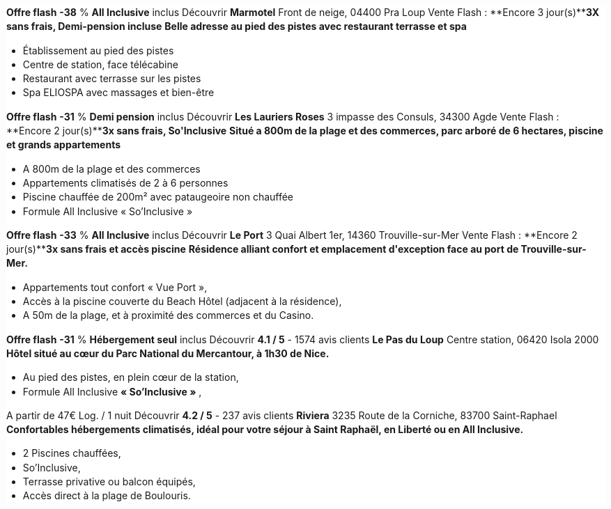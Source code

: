 
**Offre flash** **-38** % **All Inclusive** inclus
Découvrir
**Marmotel**
Front de neige, 04400 Pra Loup
Vente Flash : **Encore 3 jour(s)****3X sans frais, Demi-pension incluse** **Belle adresse au pied des pistes avec restaurant terrasse et spa**
  * Établissement au pied des pistes
  * Centre de station, face télécabine
  * Restaurant avec terrasse sur les pistes
  * Spa ELIOSPA avec massages et bien-être


**Offre flash** **-31** % **Demi pension** inclus
Découvrir
**Les Lauriers Roses**
3 impasse des Consuls, 34300 Agde
Vente Flash : **Encore 2 jour(s)****3x sans frais, So'Inclusive** **Situé a 800m de la plage et des commerces, parc arboré de 6 hectares, piscine et grands appartements**
  * A 800m de la plage et des commerces
  * Appartements climatisés de 2 à 6 personnes
  * Piscine chauffée de 200m² avec pataugeoire non chauffée
  * Formule All Inclusive « So’Inclusive »


**Offre flash** **-33** % **All Inclusive** inclus
Découvrir
**Le Port**
3 Quai Albert 1er, 14360 Trouville-sur-Mer
Vente Flash : **Encore 2 jour(s)****3x sans frais et accès piscine** **Résidence alliant confort et emplacement d'exception face au port de Trouville-sur-Mer.**
  * Appartements tout confort « Vue Port »,
  * Accès à la piscine couverte du Beach Hôtel (adjacent à la résidence),
  * A 50m de la plage, et à proximité des commerces et du Casino.


**Offre flash** **-31** % **Hébergement seul** inclus
Découvrir
**4.1 / 5** - 1574 avis clients
**Le Pas du Loup**
Centre station, 06420 Isola 2000
**Hôtel situé au cœur du Parc National du Mercantour, à 1h30 de Nice.**
  * Au pied des pistes, en plein cœur de la station,
  * Formule All Inclusive **« So’Inclusive »** ,


A partir de  47€  Log. / 1 nuit
Découvrir
**4.2 / 5** - 237 avis clients
**Riviera**
3235 Route de la Corniche, 83700 Saint-Raphael
**Confortables hébergements climatisés, idéal pour votre séjour à Saint Raphaël, en Liberté ou en All Inclusive.**
  * 2 Piscines chauffées,
  * So’Inclusive,
  * Terrasse privative ou balcon équipés,
  * Accès direct à la plage de Boulouris.
